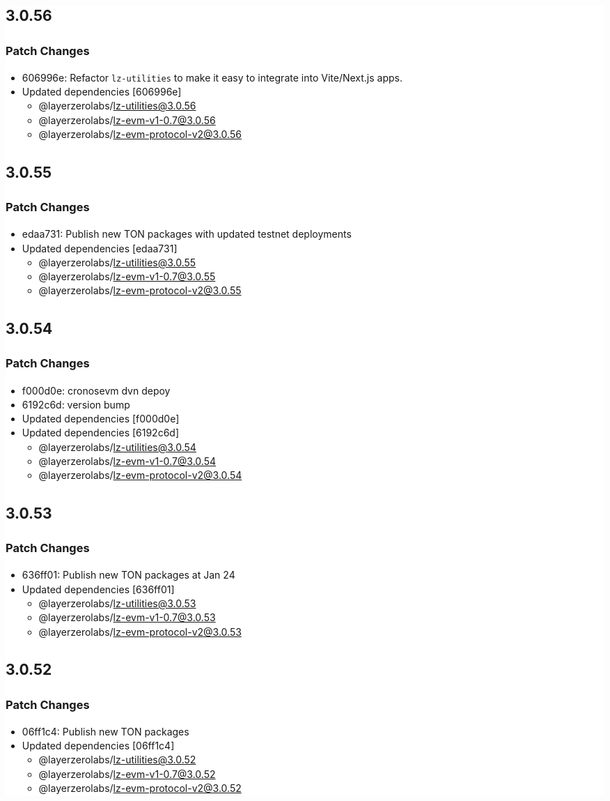 ## 3.0.56

### Patch Changes

- 606996e: Refactor `lz-utilities` to make it easy to integrate into Vite/Next.js apps.
- Updated dependencies [606996e]
  - @layerzerolabs/lz-utilities@3.0.56
  - @layerzerolabs/lz-evm-v1-0.7@3.0.56
  - @layerzerolabs/lz-evm-protocol-v2@3.0.56

## 3.0.55

### Patch Changes

- edaa731: Publish new TON packages with updated testnet deployments
- Updated dependencies [edaa731]
  - @layerzerolabs/lz-utilities@3.0.55
  - @layerzerolabs/lz-evm-v1-0.7@3.0.55
  - @layerzerolabs/lz-evm-protocol-v2@3.0.55

## 3.0.54

### Patch Changes

- f000d0e: cronosevm dvn depoy
- 6192c6d: version bump
- Updated dependencies [f000d0e]
- Updated dependencies [6192c6d]
  - @layerzerolabs/lz-utilities@3.0.54
  - @layerzerolabs/lz-evm-v1-0.7@3.0.54
  - @layerzerolabs/lz-evm-protocol-v2@3.0.54

## 3.0.53

### Patch Changes

- 636ff01: Publish new TON packages at Jan 24
- Updated dependencies [636ff01]
  - @layerzerolabs/lz-utilities@3.0.53
  - @layerzerolabs/lz-evm-v1-0.7@3.0.53
  - @layerzerolabs/lz-evm-protocol-v2@3.0.53

## 3.0.52

### Patch Changes

- 06ff1c4: Publish new TON packages
- Updated dependencies [06ff1c4]
  - @layerzerolabs/lz-utilities@3.0.52
  - @layerzerolabs/lz-evm-v1-0.7@3.0.52
  - @layerzerolabs/lz-evm-protocol-v2@3.0.52
